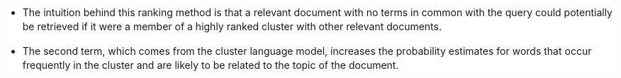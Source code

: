 - The intuition behind this ranking method is that a relevant document with no terms in
  common with the query could potentially be retrieved if it were a member of a highly ranked
  cluster with other relevant documents.

- The second term, which comes from the cluster language model, increases the
probability estimates for words that occur frequently in the cluster and are likely to be
related to the topic of the document.